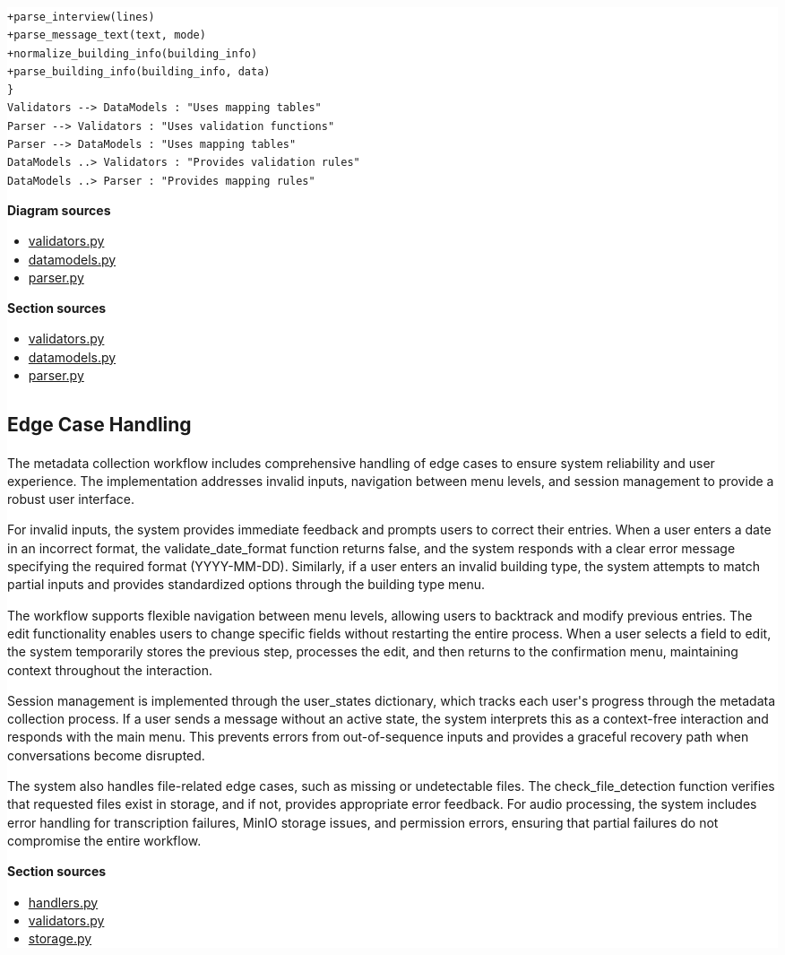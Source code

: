 ```mermaid
+parse_interview(lines)
+parse_message_text(text, mode)
+normalize_building_info(building_info)
+parse_building_info(building_info, data)
}
Validators --> DataModels : "Uses mapping tables"
Parser --> Validators : "Uses validation functions"
Parser --> DataModels : "Uses mapping tables"
DataModels ..> Validators : "Provides validation rules"
DataModels ..> Parser : "Provides mapping rules"
```

**Diagram sources**
- [validators.py](file://src/validators.py#L0-L49)
- [datamodels.py](file://src/datamodels.py#L0-L71)
- [parser.py](file://src/parser.py#L0-L174)

**Section sources**
- [validators.py](file://src/validators.py#L0-L49)
- [datamodels.py](file://src/datamodels.py#L0-L71)
- [parser.py](file://src/parser.py#L0-L174)

## Edge Case Handling
The metadata collection workflow includes comprehensive handling of edge cases to ensure system reliability and user experience. The implementation addresses invalid inputs, navigation between menu levels, and session management to provide a robust user interface.

For invalid inputs, the system provides immediate feedback and prompts users to correct their entries. When a user enters a date in an incorrect format, the validate_date_format function returns false, and the system responds with a clear error message specifying the required format (YYYY-MM-DD). Similarly, if a user enters an invalid building type, the system attempts to match partial inputs and provides standardized options through the building type menu.

The workflow supports flexible navigation between menu levels, allowing users to backtrack and modify previous entries. The edit functionality enables users to change specific fields without restarting the entire process. When a user selects a field to edit, the system temporarily stores the previous step, processes the edit, and then returns to the confirmation menu, maintaining context throughout the interaction.

Session management is implemented through the user_states dictionary, which tracks each user's progress through the metadata collection process. If a user sends a message without an active state, the system interprets this as a context-free interaction and responds with the main menu. This prevents errors from out-of-sequence inputs and provides a graceful recovery path when conversations become disrupted.

The system also handles file-related edge cases, such as missing or undetectable files. The check_file_detection function verifies that requested files exist in storage, and if not, provides appropriate error feedback. For audio processing, the system includes error handling for transcription failures, MinIO storage issues, and permission errors, ensuring that partial failures do not compromise the entire workflow.

**Section sources**
- [handlers.py](file://src/handlers.py#L0-L805)
- [validators.py](file://src/validators.py#L0-L49)
- [storage.py](file://src/storage.py#L0-L309)
